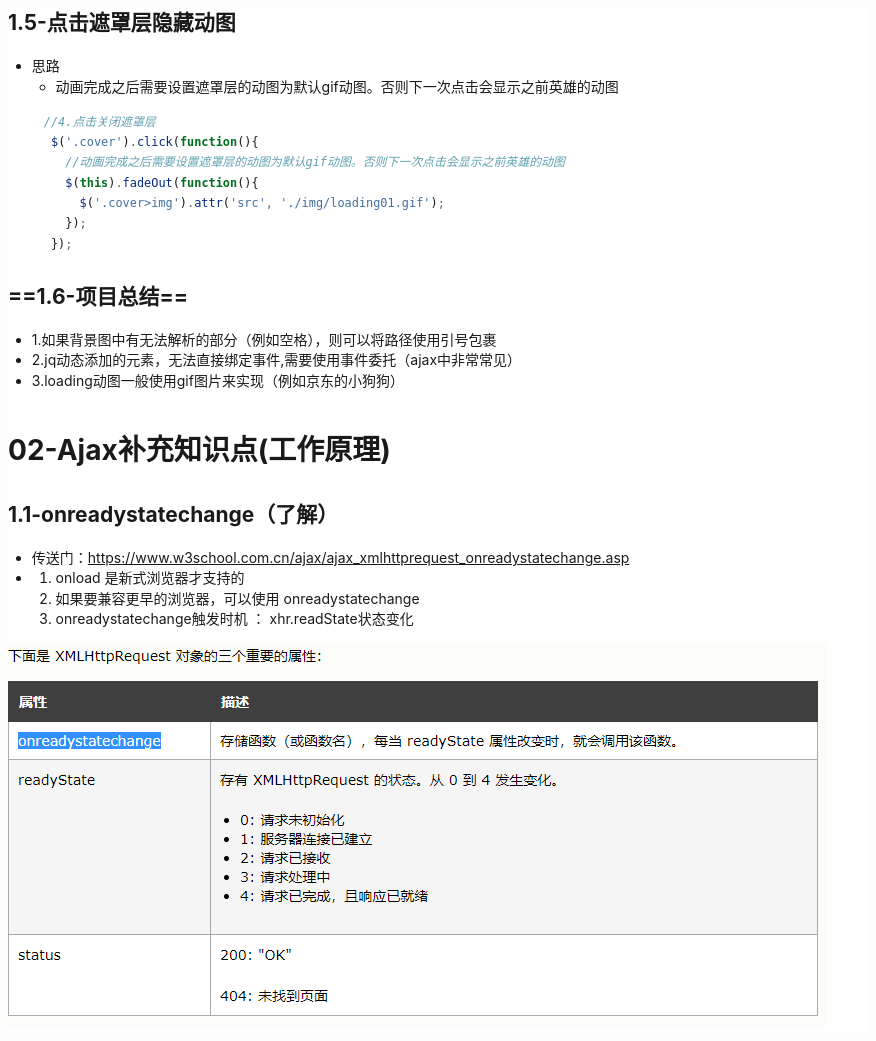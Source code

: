 

## 1.5-点击遮罩层隐藏动图

* 思路
  * 动画完成之后需要设置遮罩层的动图为默认gif动图。否则下一次点击会显示之前英雄的动图

```javascript
     //4.点击关闭遮罩层
      $('.cover').click(function(){
        //动画完成之后需要设置遮罩层的动图为默认gif动图。否则下一次点击会显示之前英雄的动图
        $(this).fadeOut(function(){
          $('.cover>img').attr('src', './img/loading01.gif');
        });
      });
```



## ==1.6-项目总结==

* 1.如果背景图中有无法解析的部分（例如空格），则可以将路径使用引号包裹
* 2.jq动态添加的元素，无法直接绑定事件,需要使用事件委托（ajax中非常常见）
* 3.loading动图一般使用gif图片来实现（例如京东的小狗狗）

# 02-Ajax补充知识点(工作原理)



## 1.1-onreadystatechange（了解）

* 传送门：<https://www.w3school.com.cn/ajax/ajax_xmlhttprequest_onreadystatechange.asp>
* 1. onload 是新式浏览器才支持的
  2. 如果要兼容更早的浏览器，可以使用 onreadystatechange
  3. onreadystatechange触发时机 ： xhr.readState状态变化

![1566748963574](day03.assets/1566748963574.png)

